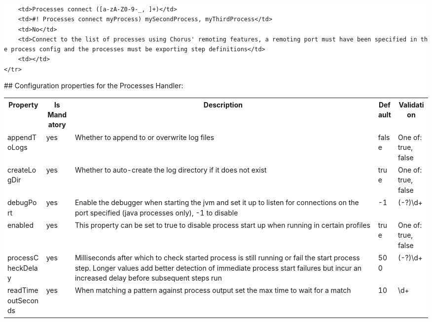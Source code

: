         <td>Processes connect ([a-zA-Z0-9-_, ]+)</td>
        <td>#! Processes connect myProcess) mySecondProcess, myThirdProcess</td>
        <td>No</td>
        <td>Connect to the list of processes using Chorus' remoting features, a remoting port must have been specified in the process config and the processes must be exporting step definitions</td>
        <td></td>
    </tr>

</table>



<a name="properties"/>
## Configuration properties for the Processes Handler:

<table>
    <tr>
        <th>Property</th><th>Is Mandatory</th><th>Description</th><th>Default</th><th>Validation</th>
    </tr>
    <tr>
        <td>appendToLogs</td>
        <td>yes</td>
        <td>Whether to append to or overwrite log files</td>
        <td>false</td>
        <td>One of: true, false</td>
    </tr>
    <tr>
        <td>createLogDir</td>
        <td>yes</td>
        <td>Whether to auto-create the log directory if it does not exist</td>
        <td>true</td>
        <td>One of: true, false</td>
    </tr>
    <tr>
        <td>debugPort</td>
        <td>yes</td>
        <td>Enable the debugger when starting the jvm and set it up to listen for connections on the port specified (java processes only), -1 to disable</td>
        <td>-1</td>
        <td>(-?)\d+</td>
    </tr>
    <tr>
        <td>enabled</td>
        <td>yes</td>
        <td>This property can be set to true to disable process start up when running in certain profiles</td>
        <td>true</td>
        <td>One of: true, false</td>
    </tr>
    <tr>
        <td>processCheckDelay</td>
        <td>yes</td>
        <td>Milliseconds after which to check started process is still running or fail the start process step. Longer values add better detection of immediate process start failures but incur an increased delay before subsequent steps run</td>
        <td>500</td>
        <td>(-?)\d+</td>
    </tr>
    <tr>
        <td>readTimeoutSeconds</td>
        <td>yes</td>
        <td>When matching a pattern against process output set the max time to wait for a match</td>
        <td>10</td>
        <td>\d+</td>
    </tr>